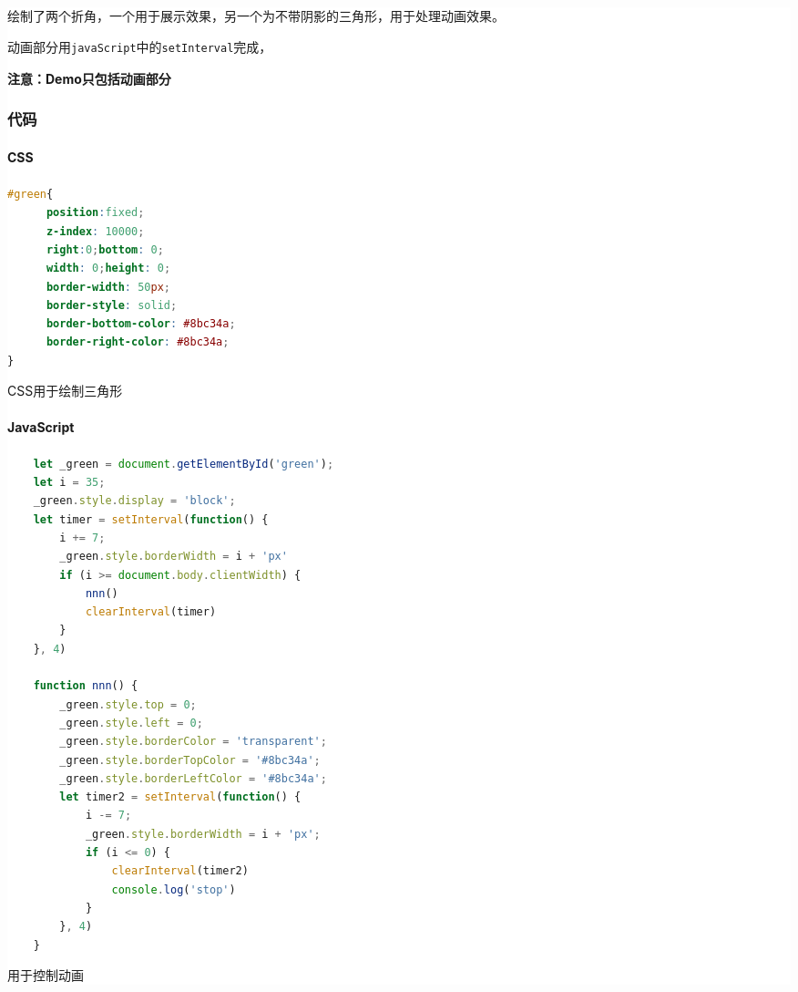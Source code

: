 绘制了两个折角，一个用于展示效果，另一个为不带阴影的三角形，用于处理动画效果。

动画部分用`javaScript`中的`setInterval`完成，

**注意：Demo只包括动画部分**



### 代码

#### CSS

```css
#green{
      position:fixed;
      z-index: 10000;
      right:0;bottom: 0;
      width: 0;height: 0;
      border-width: 50px;
      border-style: solid;
      border-bottom-color: #8bc34a;
      border-right-color: #8bc34a;
}
```

CSS用于绘制三角形

#### JavaScript

```javascript
    let _green = document.getElementById('green');
    let i = 35;
    _green.style.display = 'block';
    let timer = setInterval(function() {
        i += 7;
        _green.style.borderWidth = i + 'px'
        if (i >= document.body.clientWidth) {
            nnn()
            clearInterval(timer)
        }
    }, 4)

    function nnn() {
        _green.style.top = 0;
        _green.style.left = 0;
        _green.style.borderColor = 'transparent';
        _green.style.borderTopColor = '#8bc34a';
        _green.style.borderLeftColor = '#8bc34a';
        let timer2 = setInterval(function() {
            i -= 7;
            _green.style.borderWidth = i + 'px';
            if (i <= 0) {
                clearInterval(timer2)
                console.log('stop')
            }
        }, 4)
    }
```

用于控制动画